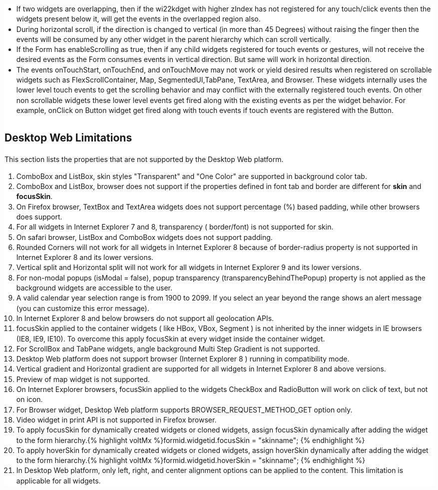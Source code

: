 *   If two widgets are overlapping, then if the wi22kdget with higher zIndex has not registered for any touch/click events then the widgets present below it, will get the events in the overlapped region also.
*   During horizontal scroll, if the direction is changed to vertical (in more than 45 Degrees) without raising the finger then the events will be consumed by any other widget in the parent hierarchy which can scroll vertically.
*   If the Form has enableScrolling as true, then if any child widgets registered for touch events or gestures, will not receive the desired events as the Form consumes events in vertical direction. But same will work in horizontal direction.
*   The events onTouchStart, onTouchEnd, and onTouchMove may not work or yield desired results when registered on scrollable widgets such as FlexScrollContainer, Map, SegmentedUI,TabPane, TextArea, and Browser. These widgets internally uses the lower level touch events to get the scrolling behavior and may conflict with the externally registered touch events. On other non scrollable widgets these lower level events get fired along with the existing events as per the widget behavior. For example, onClick on Button widget get fired along with touch events if touch events are registered with the Button.

Desktop Web Limitations
-----------------------

This section lists the properties that are not supported by the Desktop Web platform.

1.  ComboBox and ListBox, skin styles "Transparent" and "One Color" are supported in background color tab.
2.  ComboBox and ListBox, browser does not support if the properties defined in font tab and border are different for **skin** and **focusSkin**.
3.  On Firefox browser, TextBox and TextArea widgets does not support percentage (%) based padding, while other browsers does support.
4.  For all widgets in Internet Explorer 7 and 8, transparency ( border/font) is not supported for skin.
5.  On safari browser, ListBox and ComboBox widgets does not support padding.
6.  Rounded Corners will not work for all widgets in Internet Explorer 8 because of border-radius property is not supported in Internet Explorer 8 and its lower versions.
7.  Vertical split and Horizontal split will not work for all widgets in Internet Explorer 9 and its lower versions.
8.  For non-modal popups (isModal = false), popup transparency (transparencyBehindThePopup) property is not applied as the background widgets are accessible to the user.
9.  A valid calendar year selection range is from 1900 to 2099. If you select an year beyond the range shows an alert message (you can customize this error message).
10.  In Internet Explorer 8 and below browsers do not support all geolocation APIs.
11.  focusSkin applied to the container widgets ( like HBox, VBox, Segment ) is not inherited by the inner widgets in IE browsers (IE8, IE9, IE10). To overcome this apply focusSkin at every widget inside the container widget.
12.  For ScrollBox and TabPane widgets, angle background Multi Step Gradient is not supported.
13.  Desktop Web platform does not support browser (Internet Explorer 8 ) running in compatibility mode.
14.  Vertical gradient and Horizontal gradient are supported for all widgets in Internet Explorer 8 and above versions.
15.  Preview of map widget is not supported.
16.  On Internet Explorer browsers, focusSkin applied to the widgets CheckBox and RadioButton will work on click of text, but not on icon.
17.  For Browser widget, Desktop Web platform supports BROWSER\_REQUEST\_METHOD\_GET option only.
18.  Video widget in print API is not supported in Firefox browser.
19.  To apply focusSkin for dynamically created widgets or cloned widgets, assign focusSkin dynamically after adding the widget to the form hierarchy.{% highlight voltMx %}formid.widgetid.focusSkin = "skinname";
    {% endhighlight %}
20.  To apply hoverSkin for dynamically created widgets or cloned widgets, assign hoverSkin dynamically after adding the widget to the form hierarchy.{% highlight voltMx %}formid.widgetid.hoverSkin = "skinname";
    {% endhighlight %}
21.  In Desktop Web platform, only left, right, and center alignment options can be applied to the content. This limitation is applicable for all widgets.
    